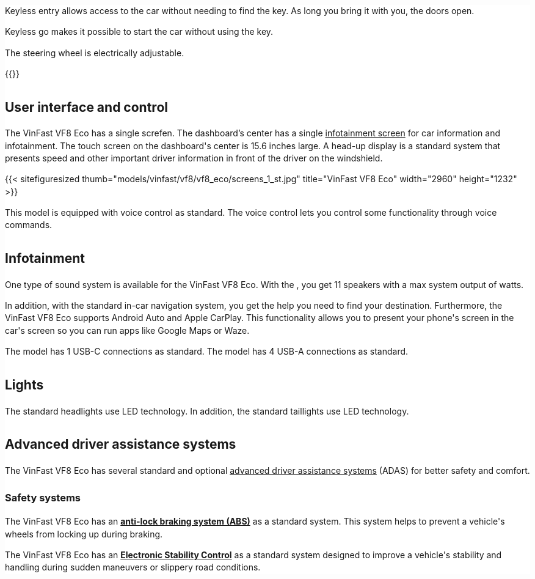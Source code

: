 Keyless entry allows access to the car without needing to find the key. As long you bring it with you, the doors open.

Keyless go makes it possible to start the car without using the key.

The steering wheel is electrically adjustable.

{{<evkxdisplayaddarticle />}}



## User interface and control

The VinFast VF8 Eco has a single screfen. The dashboard’s center has a single [infotainment screen](../../../../technology/userinterface/screens/#infotainment-screen) for car information and infotainment. The touch screen on the dashboard's center is 15.6 inches large.
A head-up display is a standard system that presents speed and other important driver information in front of the driver on the windshield.


{{< sitefiguresized thumb="models/vinfast/vf8/vf8_eco/screens_1_st.jpg" title="VinFast VF8 Eco" width="2960" height="1232"  >}}


This model is equipped with voice control as standard. The voice control lets you control some functionality through voice commands.

## Infotainment

One type of sound system is available for the VinFast VF8 Eco. With the , you get 11 speakers with a max system output of  watts.

In addition, with the standard in-car navigation system, you get the help you need to find your destination. Furthermore, the VinFast VF8 Eco supports Android Auto and Apple CarPlay. This functionality allows you to present your phone's screen in the car's screen so you can run apps like Google Maps or Waze.

The model has 1 USB-C connections as standard. The model has 4 USB-A connections as standard.
## Lights

The standard headlights use LED technology. In addition, the standard taillights use LED technology.
## Advanced driver assistance systems

The VinFast VF8 Eco has several standard and optional [advanced driver assistance systems](../../../../technology/driverassistance/)  (ADAS) for better safety and comfort.
### Safety systems



The VinFast VF8 Eco has an [**anti-lock braking system (ABS)**](../../../../technology/driverassistance/antilockbrakingsystem/)  as a standard system. This system helps to prevent a vehicle's wheels from locking up during braking.

The VinFast VF8 Eco has an [**Electronic Stability Control**](../../../../technology/driverassistance/electronicstabilitycontrol/)  as a standard system designed to improve a vehicle's stability and handling during sudden maneuvers or slippery road conditions.
